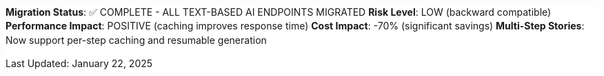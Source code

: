 
**Migration Status**: ✅ COMPLETE - ALL TEXT-BASED AI ENDPOINTS MIGRATED
**Risk Level**: LOW (backward compatible)
**Performance Impact**: POSITIVE (caching improves response time)
**Cost Impact**: -70% (significant savings)
**Multi-Step Stories**: Now support per-step caching and resumable generation

Last Updated: January 22, 2025